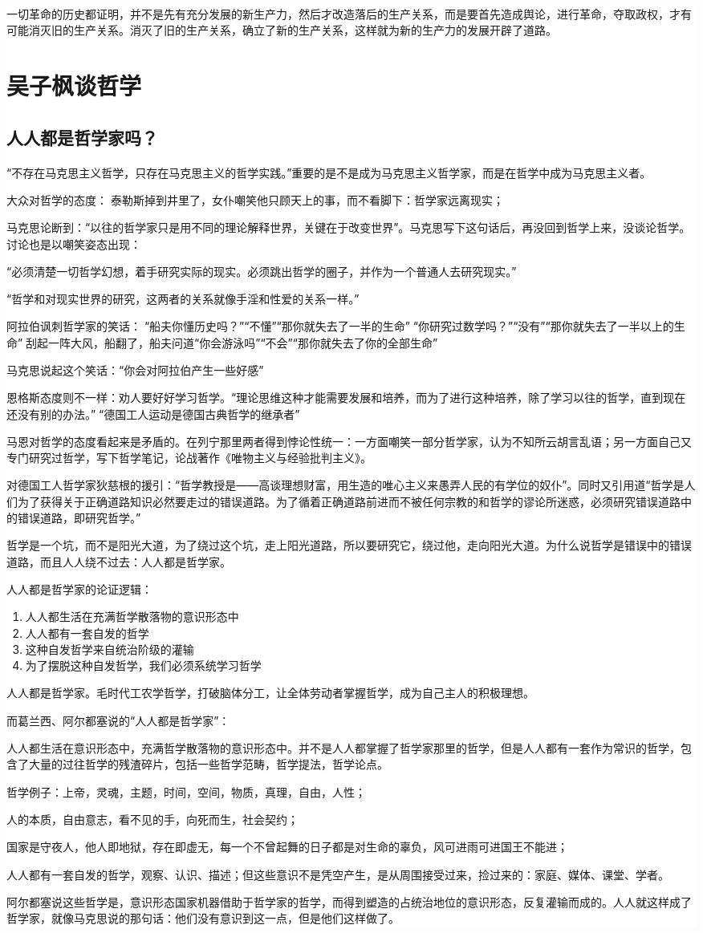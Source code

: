 一切革命的历史都证明，并不是先有充分发展的新生产力，然后才改造落后的生产关系，而是要首先造成舆论，进行革命，夺取政权，才有可能消灭旧的生产关系。消灭了旧的生产关系，确立了新的生产关系，这样就为新的生产力的发展开辟了道路。



# 吴子枫谈哲学

## 人人都是哲学家吗？

“不存在马克思主义哲学，只存在马克思主义的哲学实践。”重要的是不是成为马克思主义哲学家，而是在哲学中成为马克思主义者。

大众对哲学的态度：
泰勒斯掉到井里了，女仆嘲笑他只顾天上的事，而不看脚下：哲学家远离现实；

马克思论断到：“以往的哲学家只是用不同的理论解释世界，关键在于改变世界”。马克思写下这句话后，再没回到哲学上来，没谈论哲学。讨论也是以嘲笑姿态出现：

“必须清楚一切哲学幻想，着手研究实际的现实。必须跳出哲学的圈子，并作为一个普通人去研究现实。”

“哲学和对现实世界的研究，这两者的关系就像手淫和性爱的关系一样。”

阿拉伯讽刺哲学家的笑话：
“船夫你懂历史吗？”“不懂”“那你就失去了一半的生命”
“你研究过数学吗？”“没有”“那你就失去了一半以上的生命”
刮起一阵大风，船翻了，船夫问道“你会游泳吗”“不会”“那你就失去了你的全部生命”

马克思说起这个笑话：“你会对阿拉伯产生一些好感”

恩格斯态度则不一样：劝人要好好学习哲学。“理论思维这种才能需要发展和培养，而为了进行这种培养，除了学习以往的哲学，直到现在还没有别的办法。”
“德国工人运动是德国古典哲学的继承者”

马恩对哲学的态度看起来是矛盾的。在列宁那里两者得到悖论性统一：一方面嘲笑一部分哲学家，认为不知所云胡言乱语；另一方面自己又专门研究过哲学，写下哲学笔记，论战著作《唯物主义与经验批判主义》。

对德国工人哲学家狄慈根的援引：“哲学教授是——高谈理想财富，用生造的唯心主义来愚弄人民的有学位的奴仆”。同时又引用道“哲学是人们为了获得关于正确道路知识必然要走过的错误道路。为了循着正确道路前进而不被任何宗教的和哲学的谬论所迷惑，必须研究错误道路中的错误道路，即研究哲学。”

哲学是一个坑，而不是阳光大道，为了绕过这个坑，走上阳光道路，所以要研究它，绕过他，走向阳光大道。为什么说哲学是错误中的错误道路，而且人人绕不过去：人人都是哲学家。

人人都是哲学家的论证逻辑：
1. 人人都生活在充满哲学散落物的意识形态中
2. 人人都有一套自发的哲学
3. 这种自发哲学来自统治阶级的灌输
4. 为了摆脱这种自发哲学，我们必须系统学习哲学

人人都是哲学家。毛时代工农学哲学，打破脑体分工，让全体劳动者掌握哲学，成为自己主人的积极理想。

而葛兰西、阿尔都塞说的“人人都是哲学家”：


人人都生活在意识形态中，充满哲学散落物的意识形态中。并不是人人都掌握了哲学家那里的哲学，但是人人都有一套作为常识的哲学，包含了大量的过往哲学的残渣碎片，包括一些哲学范畴，哲学提法，哲学论点。

哲学例子：上帝，灵魂，主题，时间，空间，物质，真理，自由，人性；

人的本质，自由意志，看不见的手，向死而生，社会契约；

国家是守夜人，他人即地狱，存在即虚无，每一个不曾起舞的日子都是对生命的辜负，风可进雨可进国王不能进；

人人都有一套自发的哲学，观察、认识、描述；但这些意识不是凭空产生，是从周围接受过来，捡过来的：家庭、媒体、课堂、学者。

阿尔都塞说这些哲学是，意识形态国家机器借助于哲学家的哲学，而得到塑造的占统治地位的意识形态，反复灌输而成的。人人就这样成了哲学家，就像马克思说的那句话：他们没有意识到这一点，但是他们这样做了。
